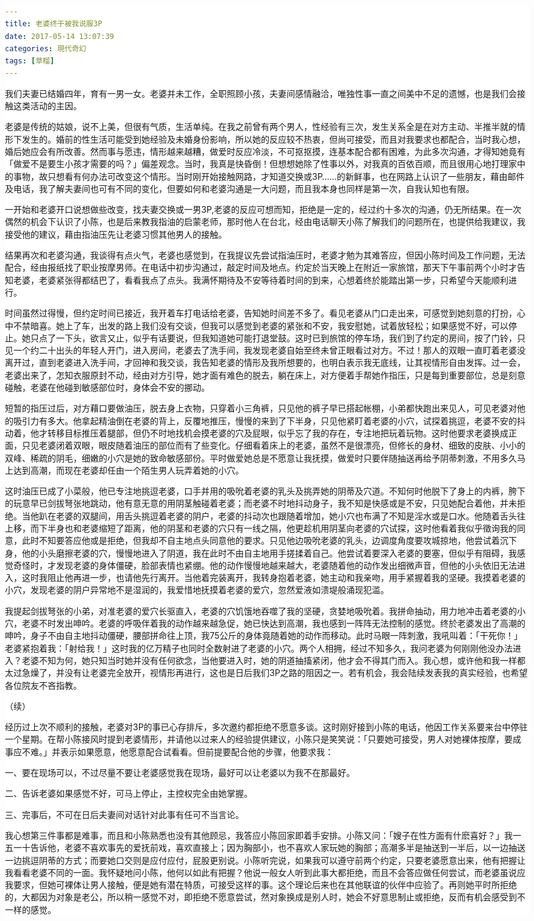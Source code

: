 ```yaml
---
title: 老婆终于被我说服3P
date: 2017-05-14 13:07:39
categories: 現代奇幻
tags: [草榴]
---
```

我们夫妻已结婚四年，育有一男一女。老婆并未工作，全职照顾小孩，夫妻间感情融洽，唯独性事一直之间美中不足的遗憾，也是我们会接触这类活动的主因。

老婆是传统的姑娘，说不上美，但很有气质，生活单纯。在我之前曾有两个男人，性经验有三次，发生关系全是在对方主动、半推半就的情形下发生的。婚前的性生活可能受到她经验及未婚身份影响，所以她的反应较不热衷，但尚可接受，而且对我要求也都配合，当时我心想，婚后她应会有所改善。然而事与愿违，情形越来越糟，做爱时反应冷淡，不可抠抠摸，连基本配合都有困难，为此多次沟通，才得知她竟有「做爱不是要生小孩才需要的吗？」偏差观念。当时，我真是快昏倒！但想想她除了性事以外，对我真的百依百顺，而且很用心地打理家中的事物，故只想看有何办法可改变这个情形。当时刚开始接触网路，才知道交换或3P……的新鲜事，也在网路上认识了一些朋友，藉由邮件及电话，我了解夫妻间也可有不同的变化，但要如何和老婆沟通是一大问题，而且我本身也同样是第一次，自我认知也有限。

一开始和老婆开口说想做些改变，找夫妻交换或一男3P,老婆的反应可想而知，拒绝是一定的，经过约十多次的沟通，仍无所结果。在一次偶然的机会下认识了小陈，也是后来教我指油的启蒙老师，那时他人在台北，经由电话聊天小陈了解我们的问题所在，也提供给我建议，我接受他的建议，藉由指油压先让老婆习惯其他男人的接触。

结果再次和老婆沟通，我谈得有点火气，老婆也感觉到，在我提议先尝试指油压时，老婆才勉为其难答应，但因小陈时间及工作问题，无法配合，经由报纸找了职业按摩男师。在电话中初步沟通过，敲定时间及地点。约定於当天晚上在附近一家旅馆，那天下午事前两个小时才告知老婆，老婆紧张得都结巴了，看看我点了点头。我满怀期待及不安等待着时间的到来，心想着终於能踏出第一步，只希望今天能顺利进行。

时间虽然过得慢，但约定时间已接近，我开着车打电话给老婆，告知她时间差不多了。看见老婆从门口走出来，可感觉到她刻意的打扮，心中不禁暗喜。她上了车，出发的路上我们没有交谈，但我可以感觉到老婆的紧张和不安，我安慰她，试着放轻松；如果感觉不好，可以停止。她只点了一下头，欲言又止，似乎有话要说，但我知道她可能打退堂鼓。这时已到旅馆的停车场，我们到了约定的房间，按了门铃，只见一个约二十出头的年轻人开门，进入房间，老婆去了洗手间，我发现老婆自始至终未曾正眼看过对方。不过！那人的双眼一直盯着老婆没离开过，直到老婆进入洗手间，才回神和我交谈，我告知老婆的情形及我所想要的，也明白表示我无底线，让其视情形自由发挥。过一会，老婆出来了，怎知衣服原封不动，经由对方引导，她才面有难色的脱去，躺在床上，对方便着手帮她作指压，只是每到重要部位，总是刻意碰触，老婆在他碰到敏感部位时，身体会不安的挪动。

短暂的指压过后，对方藉口要做油压，脱去身上衣物，只穿着小三角裤，只见他的裤子早已搭起帐棚，小弟都快跑出来见人，可见老婆对他的吸引力有多大。他拿起精油倒在老婆的背上，反覆地推压，慢慢的来到了下半身，只见他紧盯着老婆的小穴，试探着挑逗，老婆不安的抖动着，他才转移目标推压着腿部，但仍不时地找机会摸老婆的穴及屁眼，似乎忘了我的存在，专注地把玩着玩物。这时他要求老婆换成正面，只见老婆闭着双眼，眼皮随着油压的部位而有了些变化。仔细看着床上的老婆，虽然不是很漂亮，但修长的身材、细致的皮肤、小小的双峰、稀疏的阴毛，细嫩的小穴是她的致命敏感部份。平时做爱她总是不愿意让我抚摸，做爱时只要伴随抽送再给予阴蒂刺激，不用多久马上达到高潮，而现在老婆却任由一个陌生男人玩弄着她的小穴。

这时油压已成了小菜般，他已专注地挑逗老婆，口手并用的吸吮着老婆的乳头及挑弄她的阴蒂及穴道。不知何时他脱下了身上的内裤，胯下的玩意早已剑拔弩张地跳动，他有意无意的用阴茎触碰着老婆；而老婆不时地抖动身子，我不知是快感或是不安，只见她配合着他，并未拒绝。当他趴在老婆的双腿间，用舌头挑逗着老婆的阴户，老婆的抖动次也跟随着增加，她小穴也布满了不知是淫水或是口水。他随着舌头往上移，而下半身也和老婆缩短了距离，他的阴茎和老婆的穴只有一线之隔，他更趁机用阴茎向老婆的穴试探，这时他看着我似乎徵询我的同意，此时不知要答应他或是拒绝，但我却不自主地点头同意他的要求。只见他边吸吮老婆的乳头，边调度角度要攻城掠地，他尝试着沉下身，他的小头磨擦老婆的穴，慢慢地进入了阴道，我在此时不由自主地用手搓揉着自己。他尝试着要深入老婆的要塞，但似乎有阻碍，我感觉奇怪时，才发现老婆的身体僵硬，脸部表情也紧绷。他的动作慢慢地越来越大，老婆随着他的动作发出细微声音，但他的小头依旧无法进入，这时我阻止他再进一步，也请他先行离开。当他着完装离开，我转身抱着老婆，她主动和我亲吻，用手紧握着我的坚硬。我摸着老婆的小穴，发现老婆的阴户异常地不是湿润的，我爱惜地抚摸着老婆的爱穴，忽然爱液如溃堤般涌现犯滥。

我提起剑拔弩张的小弟，对准老婆的爱穴长驱直入，老婆的穴饥饿地吞噬了我的坚硬，贪婪地吸吮着。我拼命抽动，用力地冲击着老婆的小穴，老婆不时发出呻吟。老婆的呼吸伴着我的动作越来越急促，她已快达到高潮，我也感到一阵阵无法控制的感觉。终於老婆发出了高潮的呻吟，身子不由自主地抖动僵硬，腰部拼命往上顶，我75公斤的身体竟随着她的动作而移动。此时马眼一阵刺激，我吼叫着：「干死你！」老婆紧抱着我：「射给我！」这时我的亿万精子也同时全数射进了老婆的小穴。两个人相拥，经过不知多久，我问老婆为何刚刚他没办法进入？老婆不知为何，她只知当时她并没有任何欲念，当他要进入时，她的阴道抽搐紧闭，他才会不得其门而入。我心想，或许他和我一样都太过急燥了，并没有让老婆完全放开，视情形再进行，这也是日后我们3P之路的阻因之一。若有机会，我会陆续发表我的真实经验，也希望各位院友不吝指教。

（续）

经历过上次不顺利的接触，老婆对3P的事已心存排斥，多次邀约都拒绝不愿意多谈。这时刚好接到小陈的电话，他因工作关系要来台中停驻一个星期。在帮小陈接风时提到老婆情形，并请他以过来人的经验提供建议，小陈只是笑笑说：「只要她可接受，男人对她裸体按摩，要成事应不难。」并表示如果愿意，他愿意配合试看看。但前提要配合他的步骤，他要求我：

一、要在现场可以，不过尽量不要让老婆感觉我在现场，最好可以让老婆以为我不在那最好。

二、告诉老婆如果感觉不好，可马上停止，主控权完全由她掌握。

三、完事后，不可在日后夫妻间对话针对此事有任可不当言论。

我心想第三件事都是难事，而且和小陈熟悉也没有其他顾忌，我答应小陈回家即着手安排。小陈又问：「嫂子在性方面有什麽喜好？」我一五一十告诉他，老婆不喜欢事先的爱抚前戏，喜欢直接上；因为胸部小，也不喜欢人家玩她的胸部；高潮多半是抽送到一半后，以一边抽送一边挑逗阴蒂的方式；而要她口交则是应付应付，屁股更别说。小陈听完说，如果我可以遵守前两个约定，只要老婆愿意出来，他有把握让我看看老婆不同的一面。我怀疑地问小陈，他何以如此有把握？他说一般女人听到此事大都拒绝，而且不会答应做任何尝试，而老婆虽说应我要求，但她可裸体让男人接触，便是她有潜在特质，可接受这样的事。这个理论后来也在其他联谊的伙伴中应验了。再则她平时所拒绝的，大都因为对象是老公，所以稍一感觉不对，即拒绝不愿意尝试，然对象换成是别人时，她会不好意思制止或拒绝，反而有机会感受到不一样的感觉。
